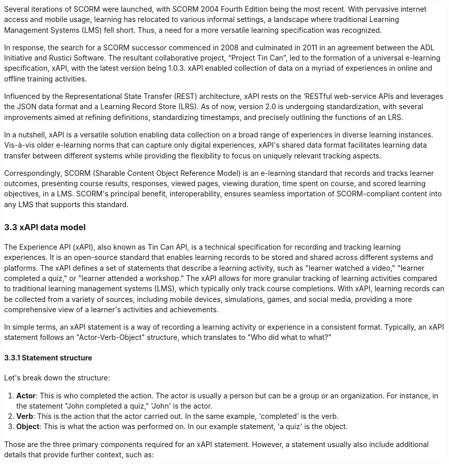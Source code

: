 Several iterations of SCORM were launched, with SCORM 2004 Fourth Edition being the most recent. With pervasive internet access and mobile usage, learning has relocated to various informal settings, a landscape where traditional Learning Management Systems (LMS) fell short. Thus, a need for a more versatile learning specification was recognized.

In response, the search for a SCORM successor commenced in 2008 and culminated in 2011 in an agreement between the ADL Initiative and Rustici Software. The resultant collaborative project, “Project Tin Can”, led to the formation of a universal e-learning specification, xAPI, with the latest version being 1.0.3. xAPI enabled collection of data on a myriad of experiences in online and offline training activities.

Influenced by the Representational State Transfer (REST) architecture, xAPI rests on the ‘RESTful web-service APIs and leverages the JSON data format and a Learning Record Store (LRS). As of now, version 2.0 is undergoing standardization, with several improvements aimed at refining definitions, standardizing timestamps, and precisely outlining the functions of an LRS.

In a nutshell, xAPI is a versatile solution enabling data collection on a broad range of experiences in diverse learning instances. Vis-à-vis older e-learning norms that can capture only digital experiences, xAPI's shared data format facilitates learning data transfer between different systems while providing the flexibility to focus on uniquely relevant tracking aspects.

Correspondingly, SCORM (Sharable Content Object Reference Model) is an e-learning standard that records and tracks learner outcomes, presenting course results, responses, viewed pages, viewing duration, time spent on course, and scored learning objectives, in a LMS. SCORM's principal benefit, interoperability, ensures seamless importation of SCORM-compliant content into any LMS that supports this standard.

### 3\.3 xAPI data model

The Experience API (xAPI), also known as Tin Can API, is a technical specification for recording and tracking learning experiences. It is an open-source standard that enables learning records to be stored and shared across different systems and platforms. The xAPI defines a set of statements that describe a learning activity, such as "learner watched a video," "learner completed a quiz," or "learner attended a workshop."
The xAPI allows for more granular tracking of learning activities compared to traditional learning management systems (LMS), which typically only track course completions. With xAPI, learning records can be collected from a variety of sources, including mobile devices, simulations, games, and social media, providing a more comprehensive view of a learner's activities and achievements.

In simple terms, an xAPI statement is a way of recording a learning activity or experience in a consistent format. Typically, an xAPI statement follows an "Actor-Verb-Object" structure, which translates to "Who did what to what?"

#### 3\.3.1 Statement structure

Let's break down the structure:

1. **Actor**: This is who completed the action. The actor is usually a person but can be a group or an organization. For instance, in the statement "John completed a quiz," 'John' is the actor.
2. **Verb**: This is the action that the actor carried out. In the same example, 'completed' is the verb.
3. **Object**: This is what the action was performed on. In our example statement, 'a quiz' is the object.

Those are the three primary components required for an xAPI statement. However, a statement usually also include additional details that provide further context, such as:
